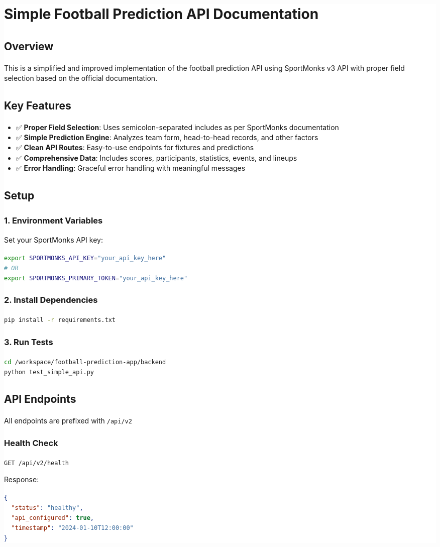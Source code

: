 # Simple Football Prediction API Documentation

## Overview

This is a simplified and improved implementation of the football prediction API using SportMonks v3 API with proper field selection based on the official documentation.

## Key Features

- ✅ **Proper Field Selection**: Uses semicolon-separated includes as per SportMonks documentation
- ✅ **Simple Prediction Engine**: Analyzes team form, head-to-head records, and other factors
- ✅ **Clean API Routes**: Easy-to-use endpoints for fixtures and predictions
- ✅ **Comprehensive Data**: Includes scores, participants, statistics, events, and lineups
- ✅ **Error Handling**: Graceful error handling with meaningful messages

## Setup

### 1. Environment Variables

Set your SportMonks API key:

```bash
export SPORTMONKS_API_KEY="your_api_key_here"
# OR
export SPORTMONKS_PRIMARY_TOKEN="your_api_key_here"
```

### 2. Install Dependencies

```bash
pip install -r requirements.txt
```

### 3. Run Tests

```bash
cd /workspace/football-prediction-app/backend
python test_simple_api.py
```

## API Endpoints

All endpoints are prefixed with `/api/v2`

### Health Check

```
GET /api/v2/health
```

Response:
```json
{
  "status": "healthy",
  "api_configured": true,
  "timestamp": "2024-01-10T12:00:00"
}
```
